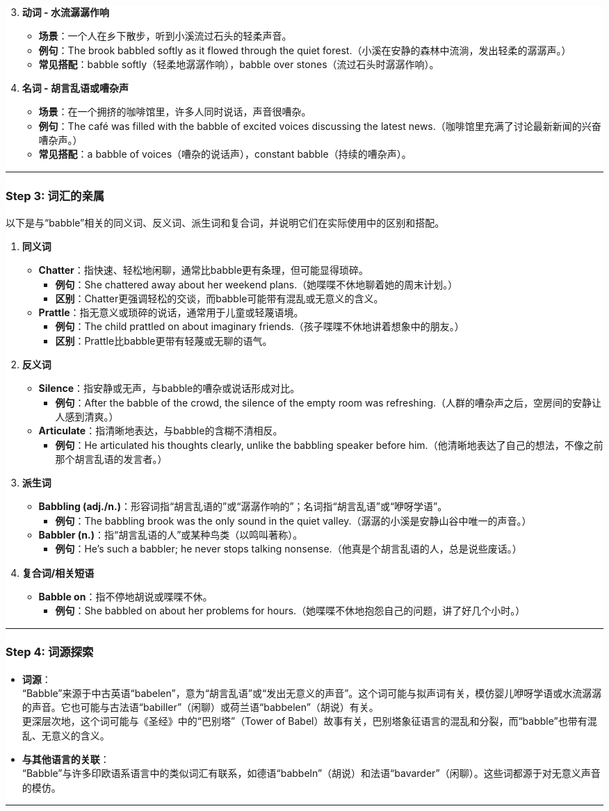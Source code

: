 3. **动词 - 水流潺潺作响**
   - **场景**：一个人在乡下散步，听到小溪流过石头的轻柔声音。
   - **例句**：The brook babbled softly as it flowed through the quiet forest.（小溪在安静的森林中流淌，发出轻柔的潺潺声。）
   - **常见搭配**：babble softly（轻柔地潺潺作响），babble over stones（流过石头时潺潺作响）。

4. **名词 - 胡言乱语或嘈杂声**
   - **场景**：在一个拥挤的咖啡馆里，许多人同时说话，声音很嘈杂。
   - **例句**：The café was filled with the babble of excited voices discussing the latest news.（咖啡馆里充满了讨论最新新闻的兴奋嘈杂声。）
   - **常见搭配**：a babble of voices（嘈杂的说话声），constant babble（持续的嘈杂声）。

---

### **Step 3: 词汇的亲属**

以下是与“babble”相关的同义词、反义词、派生词和复合词，并说明它们在实际使用中的区别和搭配。

1. **同义词**
   - **Chatter**：指快速、轻松地闲聊，通常比babble更有条理，但可能显得琐碎。
     - **例句**：She chattered away about her weekend plans.（她喋喋不休地聊着她的周末计划。）
     - **区别**：Chatter更强调轻松的交谈，而babble可能带有混乱或无意义的含义。
   - **Prattle**：指无意义或琐碎的说话，通常用于儿童或轻蔑语境。
     - **例句**：The child prattled on about imaginary friends.（孩子喋喋不休地讲着想象中的朋友。）
     - **区别**：Prattle比babble更带有轻蔑或无聊的语气。

2. **反义词**
   - **Silence**：指安静或无声，与babble的嘈杂或说话形成对比。
     - **例句**：After the babble of the crowd, the silence of the empty room was refreshing.（人群的嘈杂声之后，空房间的安静让人感到清爽。）
   - **Articulate**：指清晰地表达，与babble的含糊不清相反。
     - **例句**：He articulated his thoughts clearly, unlike the babbling speaker before him.（他清晰地表达了自己的想法，不像之前那个胡言乱语的发言者。）

3. **派生词**
   - **Babbling (adj./n.)**：形容词指“胡言乱语的”或“潺潺作响的”；名词指“胡言乱语”或“咿呀学语”。
     - **例句**：The babbling brook was the only sound in the quiet valley.（潺潺的小溪是安静山谷中唯一的声音。）
   - **Babbler (n.)**：指“胡言乱语的人”或某种鸟类（以鸣叫著称）。
     - **例句**：He’s such a babbler; he never stops talking nonsense.（他真是个胡言乱语的人，总是说些废话。）

4. **复合词/相关短语**
   - **Babble on**：指不停地胡说或喋喋不休。
     - **例句**：She babbled on about her problems for hours.（她喋喋不休地抱怨自己的问题，讲了好几个小时。）

---

### **Step 4: 词源探索**

- **词源**：  
  “Babble”来源于中古英语“babelen”，意为“胡言乱语”或“发出无意义的声音”。这个词可能与拟声词有关，模仿婴儿咿呀学语或水流潺潺的声音。它也可能与古法语“babiller”（闲聊）或荷兰语“babbelen”（胡说）有关。  
  更深层次地，这个词可能与《圣经》中的“巴别塔”（Tower of Babel）故事有关，巴别塔象征语言的混乱和分裂，而“babble”也带有混乱、无意义的含义。

- **与其他语言的关联**：  
  “Babble”与许多印欧语系语言中的类似词汇有联系，如德语“babbeln”（胡说）和法语“bavarder”（闲聊）。这些词都源于对无意义声音的模仿。

---